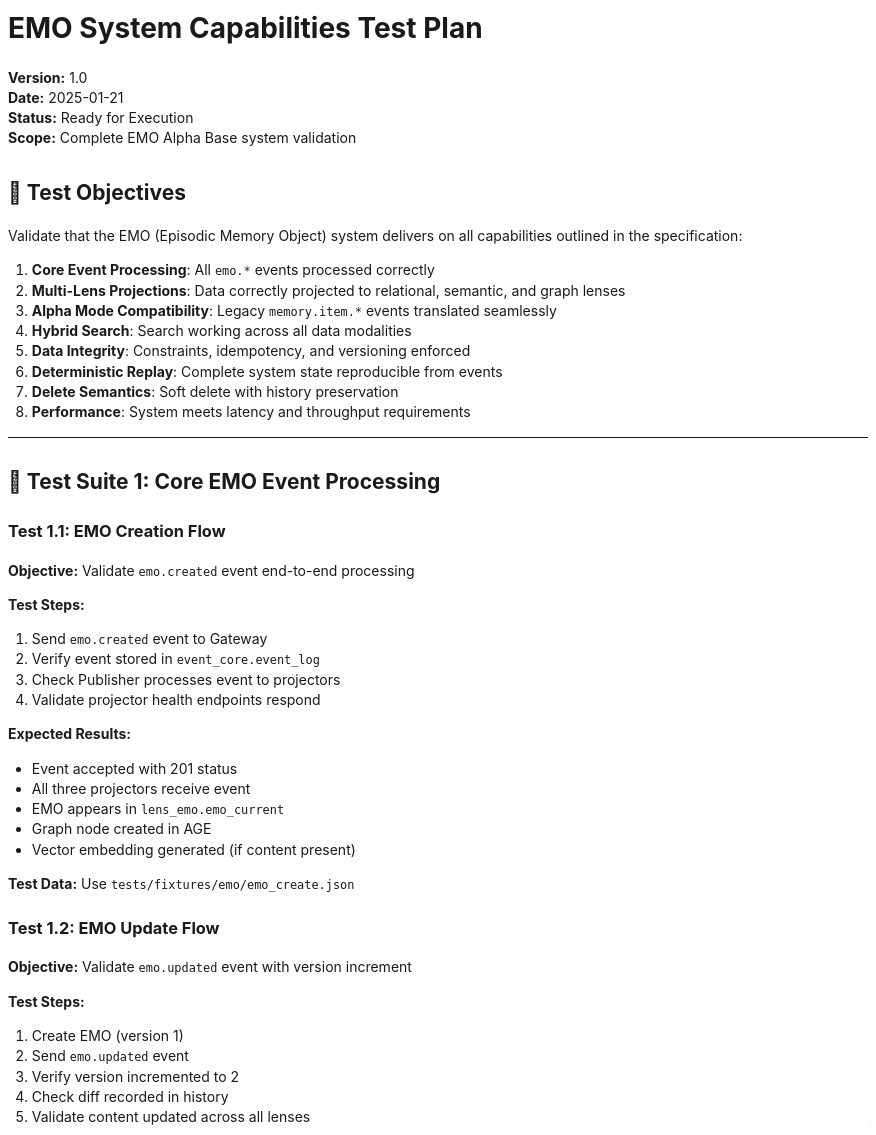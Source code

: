 # EMO System Capabilities Test Plan

**Version:** 1.0  
**Date:** 2025-01-21  
**Status:** Ready for Execution  
**Scope:** Complete EMO Alpha Base system validation  

## 🎯 Test Objectives

Validate that the EMO (Episodic Memory Object) system delivers on all capabilities outlined in the specification:

1. **Core Event Processing**: All `emo.*` events processed correctly
2. **Multi-Lens Projections**: Data correctly projected to relational, semantic, and graph lenses  
3. **Alpha Mode Compatibility**: Legacy `memory.item.*` events translated seamlessly
4. **Hybrid Search**: Search working across all data modalities
5. **Data Integrity**: Constraints, idempotency, and versioning enforced
6. **Deterministic Replay**: Complete system state reproducible from events
7. **Delete Semantics**: Soft delete with history preservation
8. **Performance**: System meets latency and throughput requirements

---

## 🧪 Test Suite 1: Core EMO Event Processing

### Test 1.1: EMO Creation Flow
**Objective:** Validate `emo.created` event end-to-end processing

**Test Steps:**
1. Send `emo.created` event to Gateway
2. Verify event stored in `event_core.event_log`
3. Check Publisher processes event to projectors
4. Validate projector health endpoints respond

**Expected Results:**
- Event accepted with 201 status
- All three projectors receive event
- EMO appears in `lens_emo.emo_current`
- Graph node created in AGE
- Vector embedding generated (if content present)

**Test Data:** Use `tests/fixtures/emo/emo_create.json`

### Test 1.2: EMO Update Flow  
**Objective:** Validate `emo.updated` event with version increment

**Test Steps:**
1. Create EMO (version 1)
2. Send `emo.updated` event
3. Verify version incremented to 2
4. Check diff recorded in history
5. Validate content updated across all lenses
